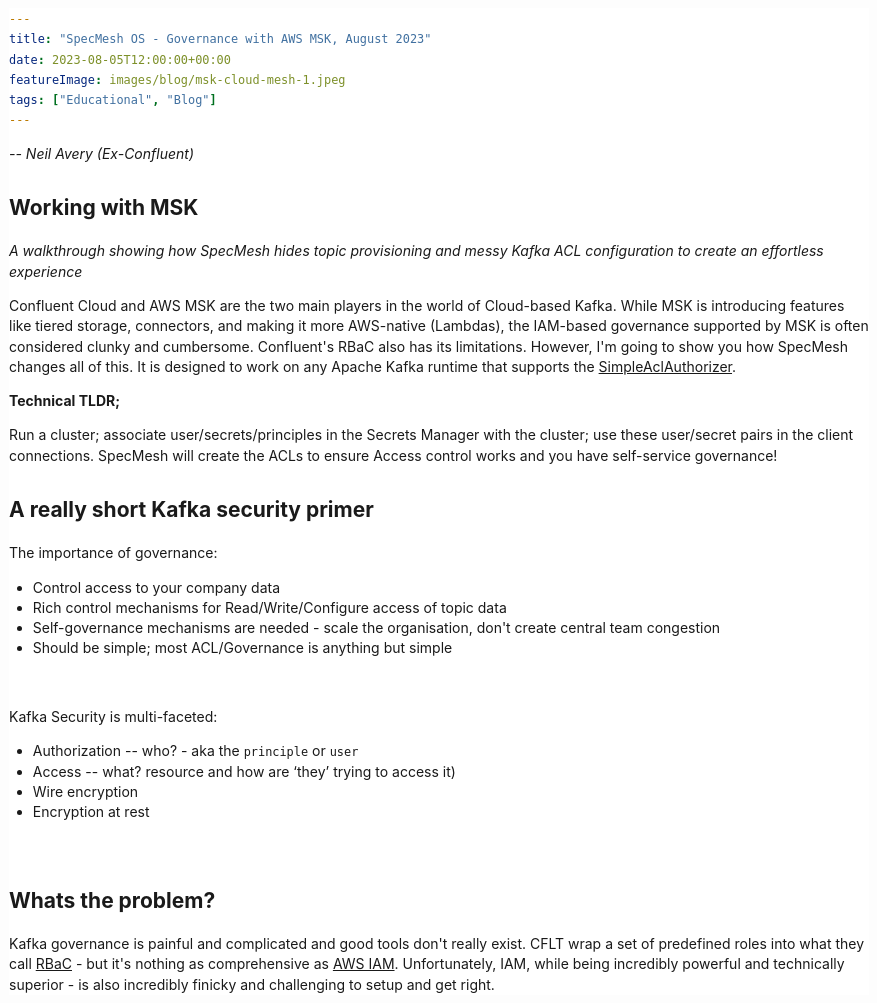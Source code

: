 ```yaml
---
title: "SpecMesh OS - Governance with AWS MSK, August 2023"
date: 2023-08-05T12:00:00+00:00
featureImage: images/blog/msk-cloud-mesh-1.jpeg
tags: ["Educational", "Blog"]
---
```

_-- Neil Avery (Ex-Confluent)_

## Working with MSK
_A walkthrough showing how SpecMesh hides topic provisioning and messy Kafka ACL configuration to create an effortless experience_


Confluent Cloud and AWS MSK are the two main players in the world of Cloud-based Kafka. While MSK is introducing features like tiered storage, connectors, and making it more AWS-native (Lambdas), the IAM-based governance supported by MSK is often considered clunky and cumbersome. Confluent's RBaC also has its limitations. However, I'm going to show you how SpecMesh changes all of this. It is designed to work on any Apache Kafka runtime that supports the [SimpleAclAuthorizer](https://github.com/a0x8o/kafka/blob/master/core/src/main/scala/kafka/security/auth/SimpleAclAuthorizer.scala).

**Technical TLDR;**

Run a cluster; associate user/secrets/principles in the Secrets Manager with the cluster; use these user/secret pairs in the client connections. SpecMesh will create the ACLs to ensure Access control works and you have self-service governance!

## A really short Kafka security primer

The importance of governance:
- Control access to your company data
- Rich control mechanisms for Read/Write/Configure access of topic data
- Self-governance mechanisms are needed - scale the organisation, don't create central team congestion
- Should be simple; most ACL/Governance is anything but simple 

<br>

Kafka Security is multi-faceted:
- Authorization -- who? - aka the `principle` or `user`
- Access -- what? resource and how are ‘they’ trying to access it)
- Wire encryption
- Encryption at rest

<br>


## Whats the problem?

Kafka governance is painful and complicated and good tools don't really exist. CFLT wrap a set of predefined roles into what they call [RBaC](https://docs.confluent.io/platform/current/security/rbac/index.html) - but it's nothing as comprehensive as [AWS IAM](https://docs.aws.amazon.com/msk/latest/developerguide/iam-access-control.html). Unfortunately, IAM, while being incredibly powerful and technically superior - is also incredibly finicky and challenging to setup and get right. 
